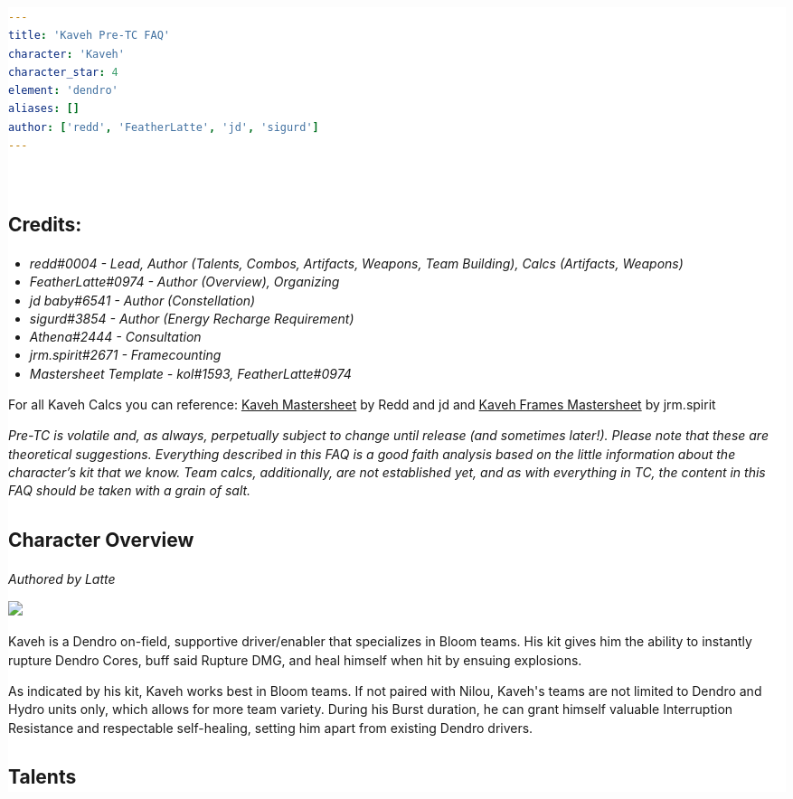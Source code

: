 ```yaml
---
title: 'Kaveh Pre-TC FAQ'
character: 'Kaveh'
character_star: 4
element: 'dendro'
aliases: []
author: ['redd', 'FeatherLatte', 'jd', 'sigurd']
---
```


<br>


## Credits:


- *redd#0004 - Lead, Author (Talents, Combos, Artifacts, Weapons, Team Building), Calcs (Artifacts, Weapons)*
- *FeatherLatte#0974 - Author (Overview), Organizing*
- *jd baby#6541 - Author (Constellation)*
- *sigurd#3854 - Author (Energy Recharge Requirement)*
- *Athena#2444 - Consultation*
- *jrm.spirit#2671 - Framecounting*
- *Mastersheet Template - kol#1593, FeatherLatte#0974*


For all Kaveh Calcs you can reference: [Kaveh Mastersheet](https://docs.google.com/spreadsheets/d/1SMQhJm0uA8thrnE-2OPcXb98tzT6EcoNy7PYIyqL0Ms/edit?usp=sharing) by Redd and jd and [Kaveh Frames Mastersheet](https://docs.google.com/spreadsheets/d/1D9uFBSk1fICRzX2n0sAVxHrCS3k_Kl_hAZ3lTr4MuaM/edit?usp=sharing) by jrm.spirit

*Pre-TC is volatile and, as always, perpetually subject to change until release (and sometimes later!). Please note that these are theoretical suggestions. Everything described in this FAQ is a good faith analysis based on the little information about the character’s kit that we know. Team calcs, additionally, are not established yet, and as with everything in TC, the content in this FAQ should be taken with a grain of salt.*

## **Character Overview**
*Authored by Latte*

![](/faq/kaveh/kaveh.png)

Kaveh is a Dendro on-field, supportive driver/enabler that specializes in Bloom teams. His kit gives him the ability to instantly rupture Dendro Cores, buff said Rupture DMG, and heal himself when hit by ensuing explosions. 

As indicated by his kit, Kaveh works best in Bloom teams. If not paired with Nilou, Kaveh's teams are not limited to Dendro and Hydro units only, which allows for more team variety. During his Burst duration, he can grant himself valuable Interruption Resistance and respectable self-healing, setting him apart from existing Dendro drivers. 

## **Talents**
